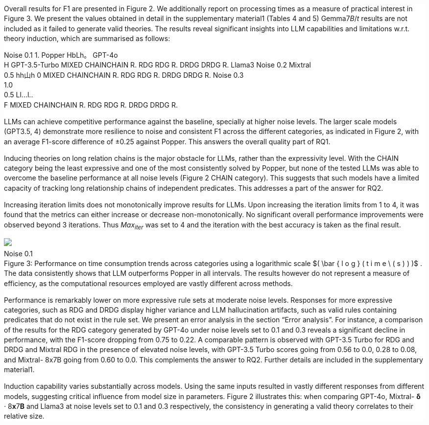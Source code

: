 Overall results for F1 are presented in Figure 2. We additionally report on processing times as a measure of practical interest in Figure 3. We present the values obtained in detail in the supplementary material1 (Tables 4 and 5) Gemma$7 B / t$ results are not included as it failed to generate valid theories. The results reveal significant insights into LLM capabilities and limitations w.r.t. theory induction, which are summarised as follows:

Noise 0.1 1. Popper HbLh。 GPT-4o   
H GPT-3.5-Turbo MIXED CHAINCHAIN R. RDG RDG R. DRDG DRDG R. Llama3 Noise 0.2 Mixtral   
0.5 hh山h 0 MIXED CHAINCHAIN R. RDG RDG R. DRDG DRDG R. Noise 0.3   
1.0   
0.5 Ll...l..   
F MIXED CHAINCHAIN R. RDG RDG R. DRDG DRDG R.

LLMs can achieve competitive performance against the baseline, specially at higher noise levels. The larger scale models (GPT3.5, 4) demonstrate more resilience to noise and consistent F1 across the different categories, as indicated in Figure 2, with an average F1-score difference of $\pm 0 . 2 5$ against Popper. This answers the overall quality part of RQ1.

Inducing theories on long relation chains is the major obstacle for LLMs, rather than the expressivity level. With the CHAIN category being the least expressive and one of the most consistently solved by Popper, but none of the tested LLMs was able to overcome the baseline performance at all noise levels (Figure 2 CHAIN category). This suggests that such models have a limited capacity of tracking long relationship chains of independent predicates. This addresses a part of the answer for RQ2.

Increasing iteration limits does not monotonically improve results for LLMs. Upon increasing the iteration limits from 1 to 4, it was found that the metrics can either increase or decrease non-monotonically. No significant overall performance improvements were observed beyond 3 iterations. Thus $M a x _ { i t e r }$ was set to 4 and the iteration with the best accuracy is taken as the final result.

![](images/f04e74a8bcc3a551217958fe60d3101394145db55229098608a1caa3936d01d7.jpg)  
Noise 0.1   
Figure 3: Performance on time consumption trends across categories using a logarithmic scale $( \bar { l o g } ( t i m e \ ( s ) ) )$ . The data consistently shows that LLM outperforms Popper in all intervals. The results however do not represent a measure of efficiency, as the computational resources employed are vastly different across methods.

Performance is remarkably lower on more expressive rule sets at moderate noise levels. Responses for more expressive categories, such as RDG and DRDG display higher variance and LLM hallucination artifacts, such as valid rules containing predicates that do not exist in the rule set. We present an error analysis in the section “Error analysis”. For instance, a comparison of the results for the RDG category generated by GPT-4o under noise levels set to 0.1 and 0.3 reveals a significant decline in performance, with the F1-score dropping from 0.75 to 0.22. A comparable pattern is observed with GPT-3.5 Turbo for RDG and DRDG and Mixtral RDG in the presence of elevated noise levels, with GPT-3.5 Turbo scores going from 0.56 to 0.0, 0.28 to 0.08, and Mixtral- $8 \mathrm { x } 7 \mathrm { B }$ going from 0.60 to 0.0. This complements the answer to RQ2. Further details are included in the supplementary material1.

Induction capability varies substantially across models. Using the same inputs resulted in vastly different responses from different models, suggesting critical influence from model size in parameters. Figure 2 illustrates this: when comparing GPT-4o, Mixtral- $\mathbf { \delta } \cdot 8 \mathbf { x } 7 \mathbf { B }$ and Llama3 at noise levels set to 0.1 and 0.3 respectively, the consistency in generating a valid theory correlates to their relative size.
